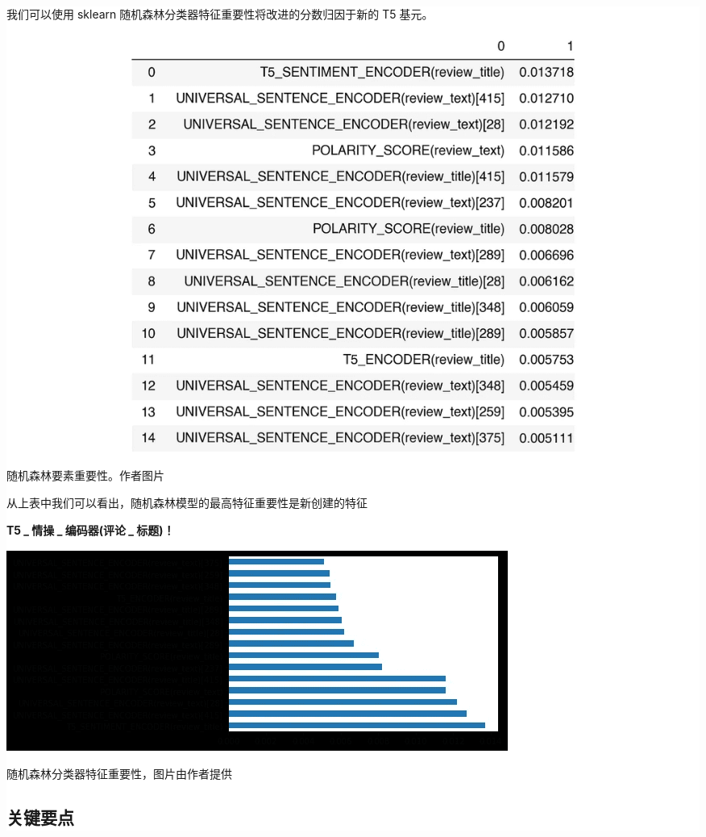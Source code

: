 我们可以使用 sklearn 随机森林分类器特征重要性将改进的分数归因于新的 T5 基元。

![](img/2d54f1daba33ba4072f8dec39f15d4fb.png)

随机森林要素重要性。作者图片

从上表中我们可以看出，随机森林模型的最高特征重要性是新创建的特征

**T5 _ 情操 _ 编码器(评论 _ 标题)！**

![](img/84ec098ff1b8b666a799965190d4a218.png)

随机森林分类器特征重要性，图片由作者提供

## 关键要点
